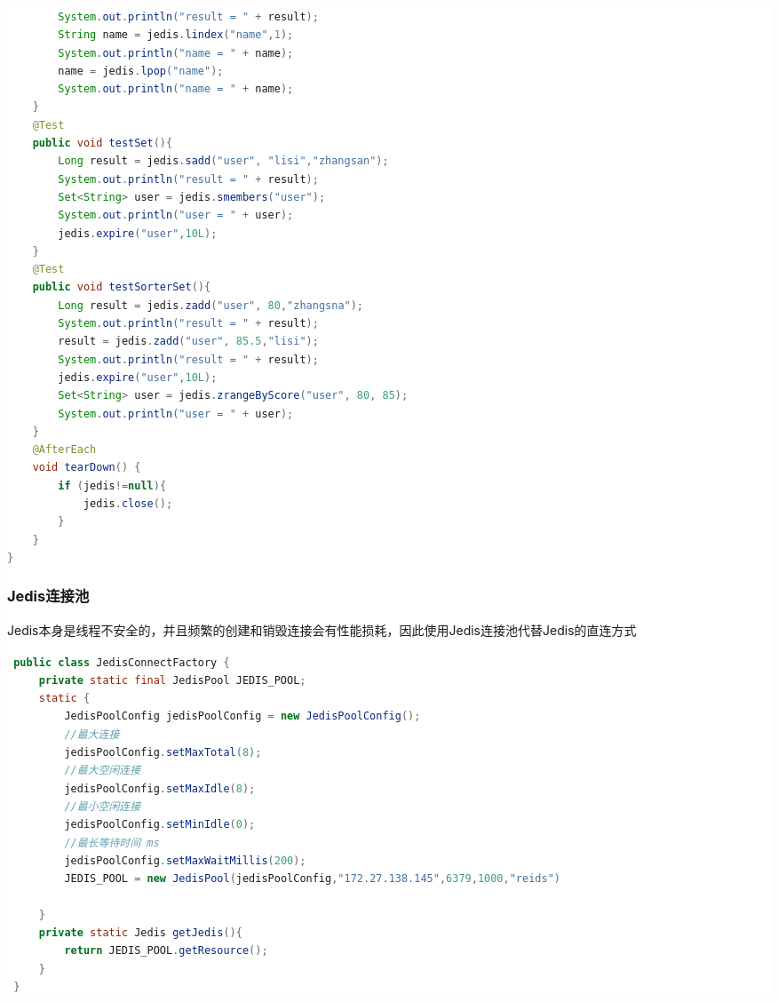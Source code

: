  ```java
          System.out.println("result = " + result);
          String name = jedis.lindex("name",1);
          System.out.println("name = " + name);
          name = jedis.lpop("name");
          System.out.println("name = " + name);
      }
      @Test
      public void testSet(){
          Long result = jedis.sadd("user", "lisi","zhangsan");
          System.out.println("result = " + result);
          Set<String> user = jedis.smembers("user");
          System.out.println("user = " + user);
          jedis.expire("user",10L);
      }
      @Test
      public void testSorterSet(){
          Long result = jedis.zadd("user", 80,"zhangsna");
          System.out.println("result = " + result);
          result = jedis.zadd("user", 85.5,"lisi");
          System.out.println("result = " + result);
          jedis.expire("user",10L);
          Set<String> user = jedis.zrangeByScore("user", 80, 85);
          System.out.println("user = " + user);
      }
      @AfterEach
      void tearDown() {
          if (jedis!=null){
              jedis.close();
          }
      }
  }
  ```

### Jedis连接池

Jedis本身是线程不安全的，并且频繁的创建和销毁连接会有性能损耗，因此使用Jedis连接池代替Jedis的直连方式

 ```java
  public class JedisConnectFactory {
      private static final JedisPool JEDIS_POOL;
      static {
          JedisPoolConfig jedisPoolConfig = new JedisPoolConfig();
          //最大连接
          jedisPoolConfig.setMaxTotal(8);
          //最大空闲连接
          jedisPoolConfig.setMaxIdle(8);
          //最小空闲连接
          jedisPoolConfig.setMinIdle(0);
          //最长等待时间 ms
          jedisPoolConfig.setMaxWaitMillis(200);
          JEDIS_POOL = new JedisPool(jedisPoolConfig,"172.27.138.145",6379,1000,"reids")
  
      }
      private static Jedis getJedis(){
          return JEDIS_POOL.getResource();
      }
  }
 ```
